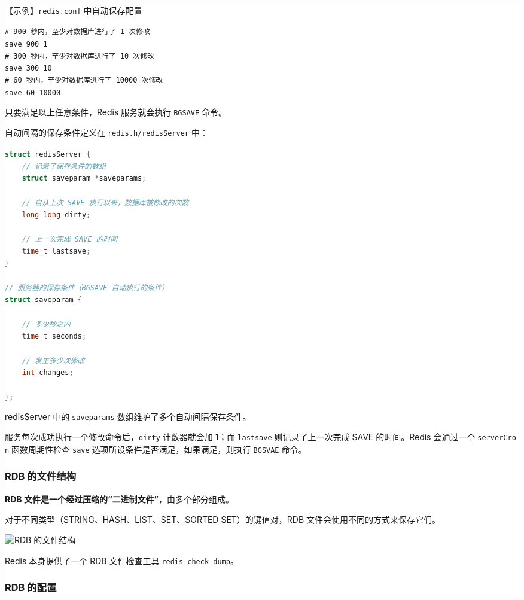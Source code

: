 【示例】`redis.conf` 中自动保存配置

```shell
# 900 秒内，至少对数据库进行了 1 次修改
save 900 1
# 300 秒内，至少对数据库进行了 10 次修改
save 300 10
# 60 秒内，至少对数据库进行了 10000 次修改
save 60 10000
```

只要满足以上任意条件，Redis 服务就会执行 `BGSAVE` 命令。

自动间隔的保存条件定义在 `redis.h/redisServer` 中：

```c
struct redisServer {
    // 记录了保存条件的数组
	struct saveparam *saveparams;

    // 自从上次 SAVE 执行以来，数据库被修改的次数
    long long dirty;

    // 上一次完成 SAVE 的时间
    time_t lastsave;
}

// 服务器的保存条件（BGSAVE 自动执行的条件）
struct saveparam {

    // 多少秒之内
    time_t seconds;

    // 发生多少次修改
    int changes;

};
```

redisServer 中的 `saveparams` 数组维护了多个自动间隔保存条件。

服务每次成功执行一个修改命令后，`dirty` 计数器就会加 1；而 `lastsave` 则记录了上一次完成 SAVE 的时间。Redis 会通过一个 `serverCron` 函数周期性检查 `save` 选项所设条件是否满足，如果满足，则执行 `BGSVAE` 命令。

### RDB 的文件结构

**RDB 文件是一个经过压缩的“二进制文件”**，由多个部分组成。

对于不同类型（STRING、HASH、LIST、SET、SORTED SET）的键值对，RDB 文件会使用不同的方式来保存它们。

![RDB 的文件结构](https://github.com/zuijunzi9/Java_notes/tree/main/images-master/snap/202309171645336.png)

Redis 本身提供了一个 RDB 文件检查工具 `redis-check-dump`。

### RDB 的配置
